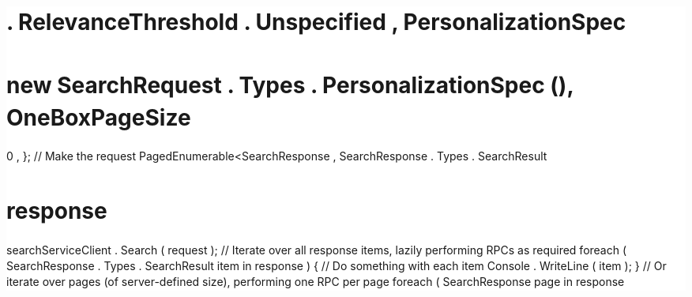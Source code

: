 .
RelevanceThreshold
.
Unspecified
,
PersonalizationSpec
=
new
SearchRequest
.
Types
.
PersonalizationSpec
(),
OneBoxPageSize
=
0
,
};
// Make the request
PagedEnumerable<SearchResponse
,
SearchResponse
.
Types
.
SearchResult
>
response
=
searchServiceClient
.
Search
(
request
);
// Iterate over all response items, lazily performing RPCs as required
foreach
(
SearchResponse
.
Types
.
SearchResult
item
in
response
)
{
// Do something with each item
Console
.
WriteLine
(
item
);
}
// Or iterate over pages (of server-defined size), performing one RPC per page
foreach
(
SearchResponse
page
in
response